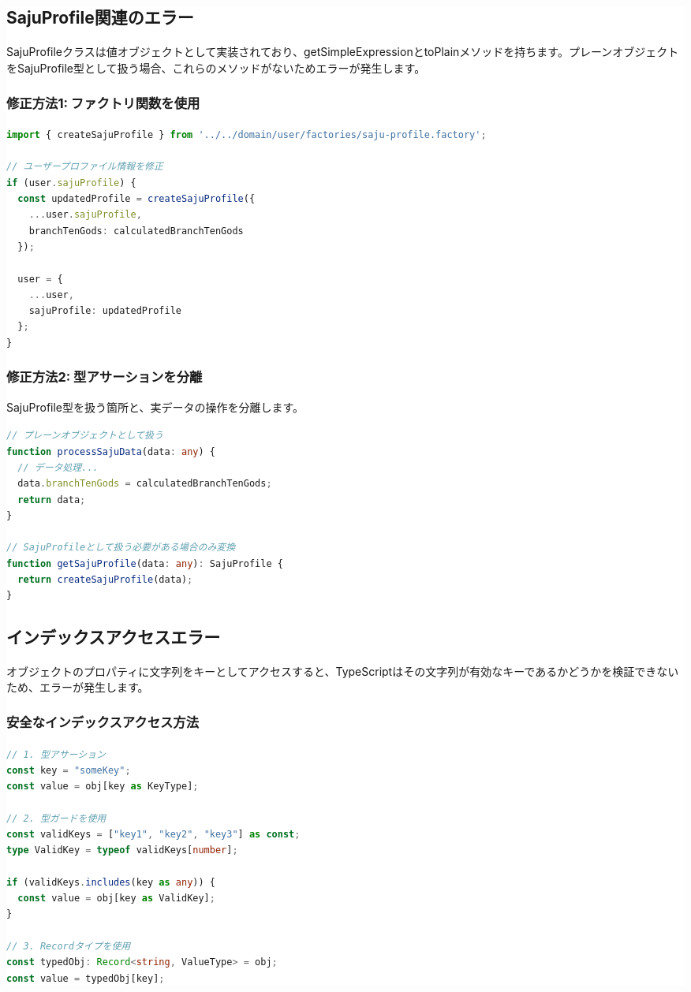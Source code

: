 ## SajuProfile関連のエラー

SajuProfileクラスは値オブジェクトとして実装されており、getSimpleExpressionとtoPlainメソッドを持ちます。プレーンオブジェクトをSajuProfile型として扱う場合、これらのメソッドがないためエラーが発生します。

### 修正方法1: ファクトリ関数を使用

```typescript
import { createSajuProfile } from '../../domain/user/factories/saju-profile.factory';

// ユーザープロファイル情報を修正
if (user.sajuProfile) {
  const updatedProfile = createSajuProfile({
    ...user.sajuProfile,
    branchTenGods: calculatedBranchTenGods
  });
  
  user = {
    ...user,
    sajuProfile: updatedProfile
  };
}
```

### 修正方法2: 型アサーションを分離

SajuProfile型を扱う箇所と、実データの操作を分離します。

```typescript
// プレーンオブジェクトとして扱う
function processSajuData(data: any) {
  // データ処理...
  data.branchTenGods = calculatedBranchTenGods;
  return data;
}

// SajuProfileとして扱う必要がある場合のみ変換
function getSajuProfile(data: any): SajuProfile {
  return createSajuProfile(data);
}
```

## インデックスアクセスエラー

オブジェクトのプロパティに文字列をキーとしてアクセスすると、TypeScriptはその文字列が有効なキーであるかどうかを検証できないため、エラーが発生します。

### 安全なインデックスアクセス方法

```typescript
// 1. 型アサーション
const key = "someKey";
const value = obj[key as KeyType];

// 2. 型ガードを使用
const validKeys = ["key1", "key2", "key3"] as const;
type ValidKey = typeof validKeys[number];

if (validKeys.includes(key as any)) {
  const value = obj[key as ValidKey];
}

// 3. Recordタイプを使用
const typedObj: Record<string, ValueType> = obj;
const value = typedObj[key];
```